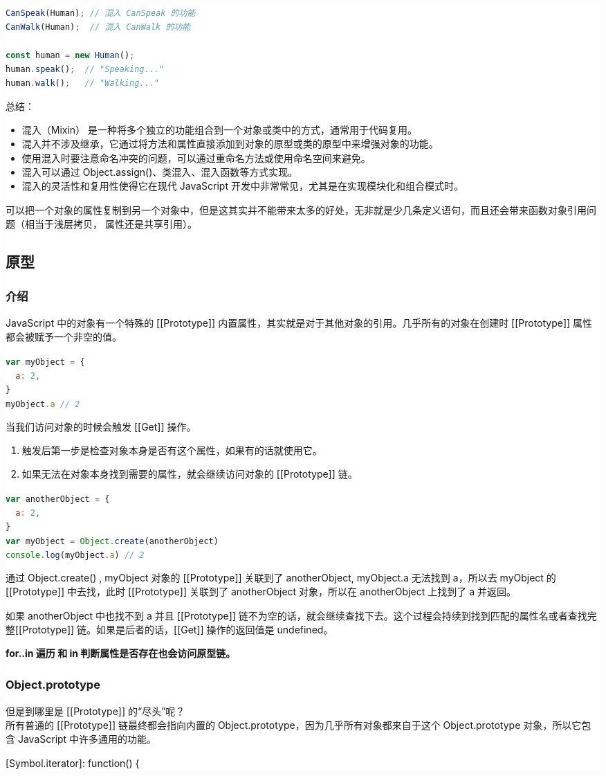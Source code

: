 ```js
CanSpeak(Human); // 混入 CanSpeak 的功能
CanWalk(Human);  // 混入 CanWalk 的功能

const human = new Human();
human.speak();  // "Speaking..."
human.walk();   // "Walking..."
```

总结： 
- 混入（Mixin） 是一种将多个独立的功能组合到一个对象或类中的方式，通常用于代码复用。
- 混入并不涉及继承，它通过将方法和属性直接添加到对象的原型或类的原型中来增强对象的功能。
- 使用混入时要注意命名冲突的问题，可以通过重命名方法或使用命名空间来避免。
- 混入可以通过 Object.assign()、类混入、混入函数等方式实现。
- 混入的灵活性和复用性使得它在现代 JavaScript 开发中非常常见，尤其是在实现模块化和组合模式时。

可以把一个对象的属性复制到另一个对象中，但是这其实并不能带来太多的好处，无非就是少几条定义语句，而且还会带来函数对象引用问题（相当于浅层拷贝， 属性还是共享引用）。


## 原型
### 介绍
JavaScript 中的对象有一个特殊的 [[Prototype]] 内置属性，其实就是对于其他对象的引用。几乎所有的对象在创建时 [[Prototype]] 属性都会被赋予一个非空的值。

```js
var myObject = {
  a: 2,
}
myObject.a // 2
```

当我们访问对象的时候会触发 [[Get]] 操作。
1. 触发后第一步是检查对象本身是否有这个属性，如果有的话就使用它。  

2. 如果无法在对象本身找到需要的属性，就会继续访问对象的 [[Prototype]] 链。  
```js
var anotherObject = {
  a: 2,
}
var myObject = Object.create(anotherObject)
console.log(myObject.a) // 2
```
通过 Object.create() , myObject 对象的 [[Prototype]] 关联到了 anotherObject, myObject.a 无法找到 a，所以去 myObject 的 [[Prototype]] 中去找，此时 [[Prototype]] 关联到了 anotherObject 对象，所以在 anotherObject 上找到了 a 并返回。  

如果 anotherObject 中也找不到 a 并且 [[Prototype]] 链不为空的话，就会继续查找下去。这个过程会持续到找到匹配的属性名或者查找完整[[Prototype]] 链。如果是后者的话，[[Get]] 操作的返回值是 undefined。  

**for..in 遍历 和 in 判断属性是否存在也会访问原型链。**  

### Object.prototype
但是到哪里是 [[Prototype]] 的“尽头”呢？  
所有普通的 [[Prototype]] 链最终都会指向内置的 Object.prototype，因为几乎所有对象都来自于这个 Object.prototype 对象，所以它包含 JavaScript 中许多通用的功能。  



  [prefix + "bar"]: "hello",
  [prefix + "baz"]: "world",
  [Symbol.iterator]: function() {